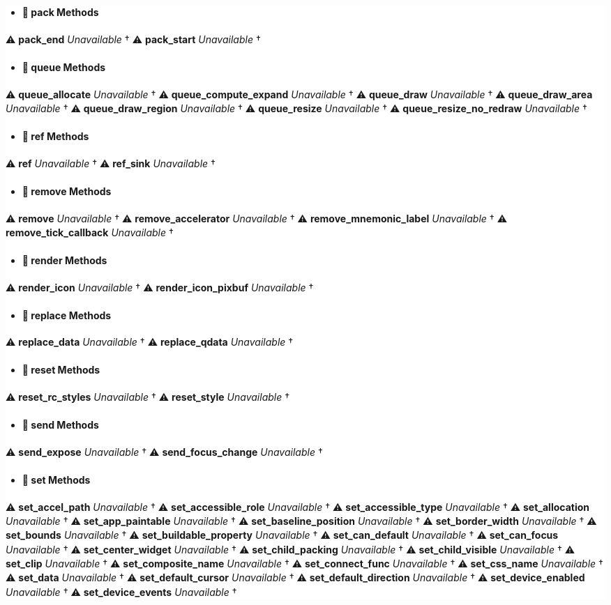 - #### 🔹 pack Methods
<a name="pack-methods"></a>
⚠️ **pack_end** _Unavailable_ †
⚠️ **pack_start** _Unavailable_ †
- #### 🔹 queue Methods
<a name="queue-methods"></a>
⚠️ **queue_allocate** _Unavailable_ †
⚠️ **queue_compute_expand** _Unavailable_ †
⚠️ **queue_draw** _Unavailable_ †
⚠️ **queue_draw_area** _Unavailable_ †
⚠️ **queue_draw_region** _Unavailable_ †
⚠️ **queue_resize** _Unavailable_ †
⚠️ **queue_resize_no_redraw** _Unavailable_ †
- #### 🔹 ref Methods
<a name="ref-methods"></a>
⚠️ **ref** _Unavailable_ †
⚠️ **ref_sink** _Unavailable_ †
- #### 🔹 remove Methods
<a name="remove-methods"></a>
⚠️ **remove** _Unavailable_ †
⚠️ **remove_accelerator** _Unavailable_ †
⚠️ **remove_mnemonic_label** _Unavailable_ †
⚠️ **remove_tick_callback** _Unavailable_ †
- #### 🔹 render Methods
<a name="render-methods"></a>
⚠️ **render_icon** _Unavailable_ †
⚠️ **render_icon_pixbuf** _Unavailable_ †
- #### 🔹 replace Methods
<a name="replace-methods"></a>
⚠️ **replace_data** _Unavailable_ †
⚠️ **replace_qdata** _Unavailable_ †
- #### 🔹 reset Methods
<a name="reset-methods"></a>
⚠️ **reset_rc_styles** _Unavailable_ †
⚠️ **reset_style** _Unavailable_ †
- #### 🔹 send Methods
<a name="send-methods"></a>
⚠️ **send_expose** _Unavailable_ †
⚠️ **send_focus_change** _Unavailable_ †
- #### 🔹 set Methods
<a name="set-methods"></a>
⚠️ **set_accel_path** _Unavailable_ †
⚠️ **set_accessible_role** _Unavailable_ †
⚠️ **set_accessible_type** _Unavailable_ †
⚠️ **set_allocation** _Unavailable_ †
⚠️ **set_app_paintable** _Unavailable_ †
⚠️ **set_baseline_position** _Unavailable_ †
⚠️ **set_border_width** _Unavailable_ †
⚠️ **set_bounds** _Unavailable_ †
⚠️ **set_buildable_property** _Unavailable_ †
⚠️ **set_can_default** _Unavailable_ †
⚠️ **set_can_focus** _Unavailable_ †
⚠️ **set_center_widget** _Unavailable_ †
⚠️ **set_child_packing** _Unavailable_ †
⚠️ **set_child_visible** _Unavailable_ †
⚠️ **set_clip** _Unavailable_ †
⚠️ **set_composite_name** _Unavailable_ †
⚠️ **set_connect_func** _Unavailable_ †
⚠️ **set_css_name** _Unavailable_ †
⚠️ **set_data** _Unavailable_ †
⚠️ **set_default_cursor** _Unavailable_ †
⚠️ **set_default_direction** _Unavailable_ †
⚠️ **set_device_enabled** _Unavailable_ †
⚠️ **set_device_events** _Unavailable_ †